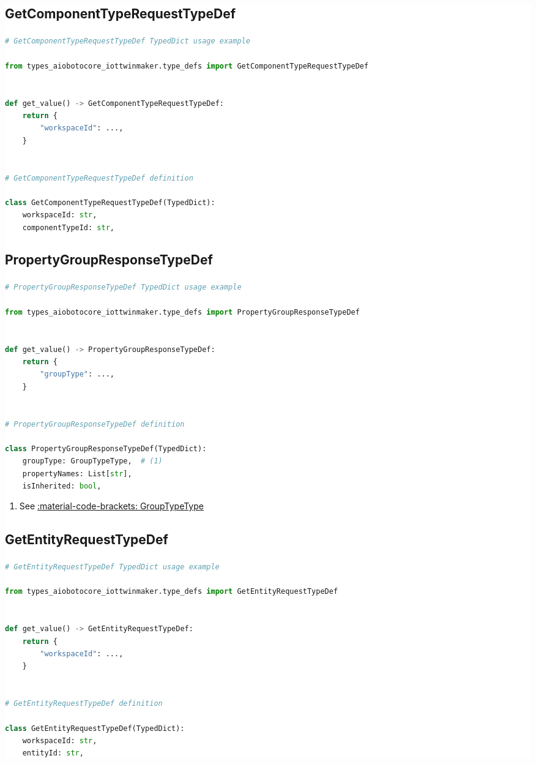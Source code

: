 ## GetComponentTypeRequestTypeDef

```python
# GetComponentTypeRequestTypeDef TypedDict usage example

from types_aiobotocore_iottwinmaker.type_defs import GetComponentTypeRequestTypeDef


def get_value() -> GetComponentTypeRequestTypeDef:
    return {
        "workspaceId": ...,
    }


# GetComponentTypeRequestTypeDef definition

class GetComponentTypeRequestTypeDef(TypedDict):
    workspaceId: str,
    componentTypeId: str,
```

## PropertyGroupResponseTypeDef

```python
# PropertyGroupResponseTypeDef TypedDict usage example

from types_aiobotocore_iottwinmaker.type_defs import PropertyGroupResponseTypeDef


def get_value() -> PropertyGroupResponseTypeDef:
    return {
        "groupType": ...,
    }


# PropertyGroupResponseTypeDef definition

class PropertyGroupResponseTypeDef(TypedDict):
    groupType: GroupTypeType,  # (1)
    propertyNames: List[str],
    isInherited: bool,
```

1. See [:material-code-brackets: GroupTypeType](./literals.md#grouptypetype) 
## GetEntityRequestTypeDef

```python
# GetEntityRequestTypeDef TypedDict usage example

from types_aiobotocore_iottwinmaker.type_defs import GetEntityRequestTypeDef


def get_value() -> GetEntityRequestTypeDef:
    return {
        "workspaceId": ...,
    }


# GetEntityRequestTypeDef definition

class GetEntityRequestTypeDef(TypedDict):
    workspaceId: str,
    entityId: str,
```